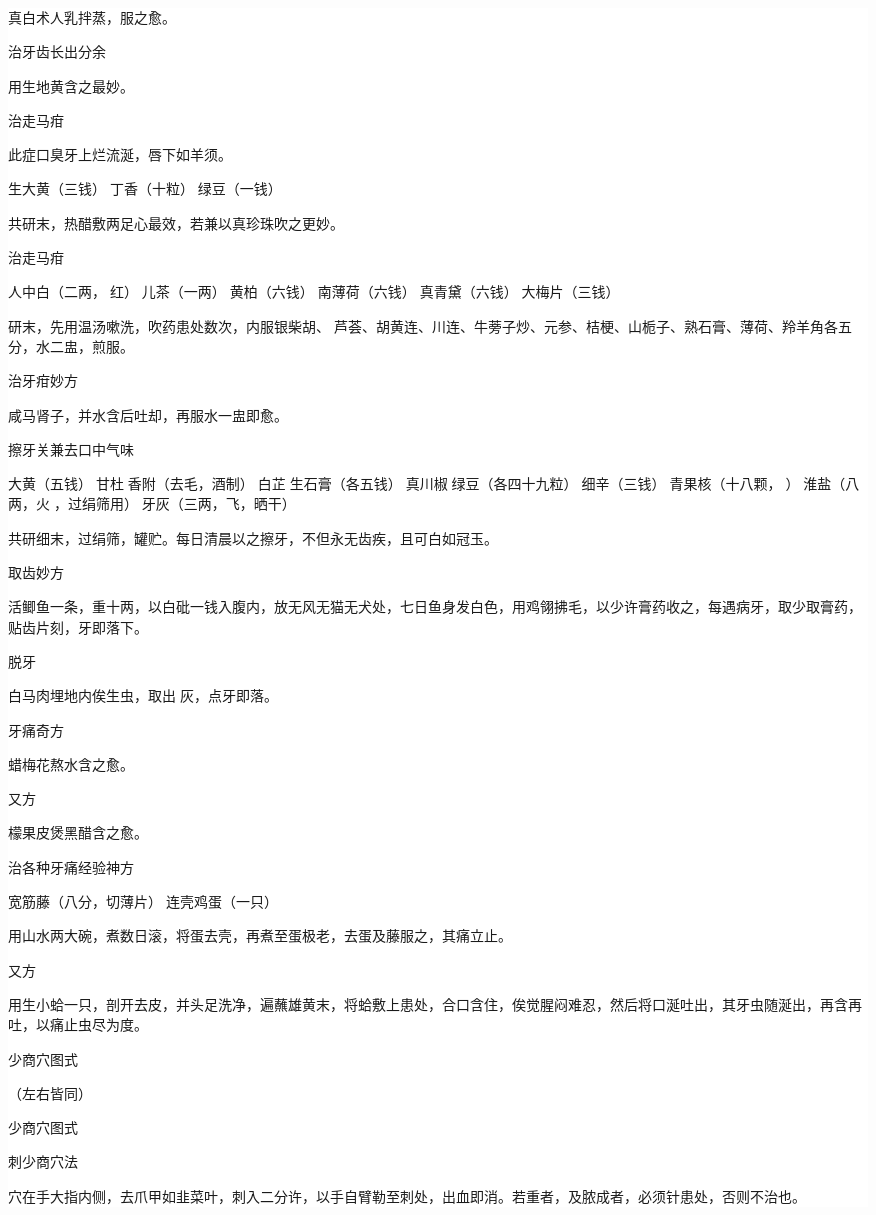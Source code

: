 真白术人乳拌蒸，服之愈。  

治牙齿长出分余  

用生地黄含之最妙。  

治走马疳  

此症口臭牙上烂流涎，唇下如羊须。  

生大黄（三钱） 丁香（十粒） 绿豆（一钱）  

共研末，热醋敷两足心最效，若兼以真珍珠吹之更妙。  

治走马疳  

人中白（二两， 红） 儿茶（一两） 黄柏（六钱） 南薄荷（六钱） 真青黛（六钱） 大梅片（三钱）  

研末，先用温汤嗽洗，吹药患处数次，内服银柴胡、 芦荟、胡黄连、川连、牛蒡子炒、元参、桔梗、山栀子、熟石膏、薄荷、羚羊角各五分，水二盅，煎服。  

治牙疳妙方  

咸马肾子，并水含后吐却，再服水一盅即愈。  

擦牙关兼去口中气味  

大黄（五钱） 甘杜 香附（去毛，酒制） 白芷 生石膏（各五钱） 真川椒 绿豆（各四十九粒） 细辛（三钱） 青果核（十八颗， ） 淮盐（八两，火 ，过绢筛用） 牙灰（三两，飞，晒干）  

共研细末，过绢筛，罐贮。每日清晨以之擦牙，不但永无齿疾，且可白如冠玉。  

取齿妙方  

活鲫鱼一条，重十两，以白砒一钱入腹内，放无风无猫无犬处，七日鱼身发白色，用鸡翎拂毛，以少许膏药收之，每遇病牙，取少取膏药，贴齿片刻，牙即落下。  

脱牙  

白马肉埋地内俟生虫，取出 灰，点牙即落。  

牙痛奇方  

蜡梅花熬水含之愈。  

又方  

檬果皮煲黑醋含之愈。  

治各种牙痛经验神方  

宽筋藤（八分，切薄片） 连壳鸡蛋（一只）  

用山水两大碗，煮数日滚，将蛋去壳，再煮至蛋极老，去蛋及藤服之，其痛立止。  

又方  

用生小蛤一只，剖开去皮，并头足洗净，遍蘸雄黄末，将蛤敷上患处，合口含住，俟觉腥闷难忍，然后将口涎吐出，其牙虫随涎出，再含再吐，以痛止虫尽为度。  

少商穴图式  

（左右皆同）  

少商穴图式  

刺少商穴法  

穴在手大指内侧，去爪甲如韭菜叶，刺入二分许，以手自臂勒至刺处，出血即消。若重者，及脓成者，必须针患处，否则不治也。  
